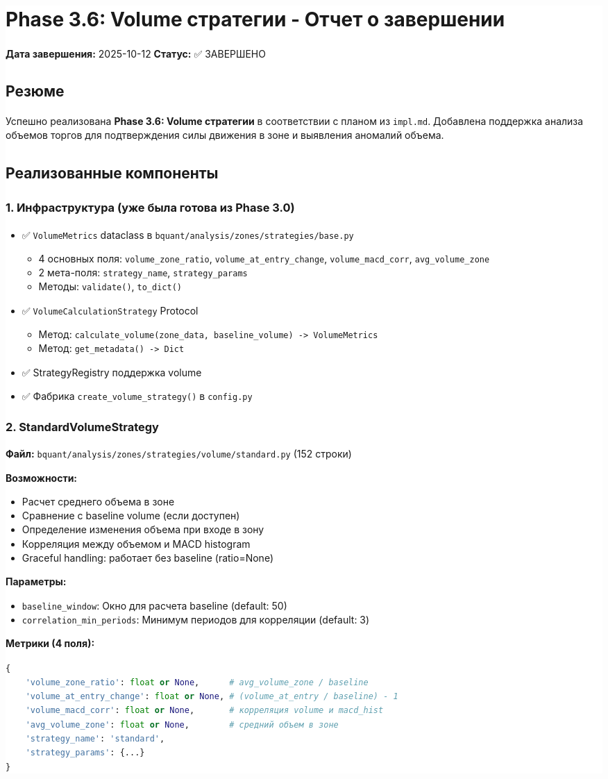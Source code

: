 # Phase 3.6: Volume стратегии - Отчет о завершении

**Дата завершения:** 2025-10-12
**Статус:** ✅ ЗАВЕРШЕНО

## Резюме

Успешно реализована **Phase 3.6: Volume стратегии** в соответствии с планом из `impl.md`. Добавлена поддержка анализа объемов торгов для подтверждения силы движения в зоне и выявления аномалий объема.

## Реализованные компоненты

### 1. Инфраструктура (уже была готова из Phase 3.0)

- ✅ `VolumeMetrics` dataclass в `bquant/analysis/zones/strategies/base.py`
  - 4 основных поля: `volume_zone_ratio`, `volume_at_entry_change`, `volume_macd_corr`, `avg_volume_zone`
  - 2 мета-поля: `strategy_name`, `strategy_params`
  - Методы: `validate()`, `to_dict()`

- ✅ `VolumeCalculationStrategy` Protocol
  - Метод: `calculate_volume(zone_data, baseline_volume) -> VolumeMetrics`
  - Метод: `get_metadata() -> Dict`

- ✅ StrategyRegistry поддержка volume
- ✅ Фабрика `create_volume_strategy()` в `config.py`

### 2. StandardVolumeStrategy

**Файл:** `bquant/analysis/zones/strategies/volume/standard.py` (152 строки)

**Возможности:**
- Расчет среднего объема в зоне
- Сравнение с baseline volume (если доступен)
- Определение изменения объема при входе в зону
- Корреляция между объемом и MACD histogram
- Graceful handling: работает без baseline (ratio=None)

**Параметры:**
- `baseline_window`: Окно для расчета baseline (default: 50)
- `correlation_min_periods`: Минимум периодов для корреляции (default: 3)

**Метрики (4 поля):**
```python
{
    'volume_zone_ratio': float or None,      # avg_volume_zone / baseline
    'volume_at_entry_change': float or None, # (volume_at_entry / baseline) - 1
    'volume_macd_corr': float or None,       # корреляция volume и macd_hist
    'avg_volume_zone': float or None,        # средний объем в зоне
    'strategy_name': 'standard',
    'strategy_params': {...}
}
```
